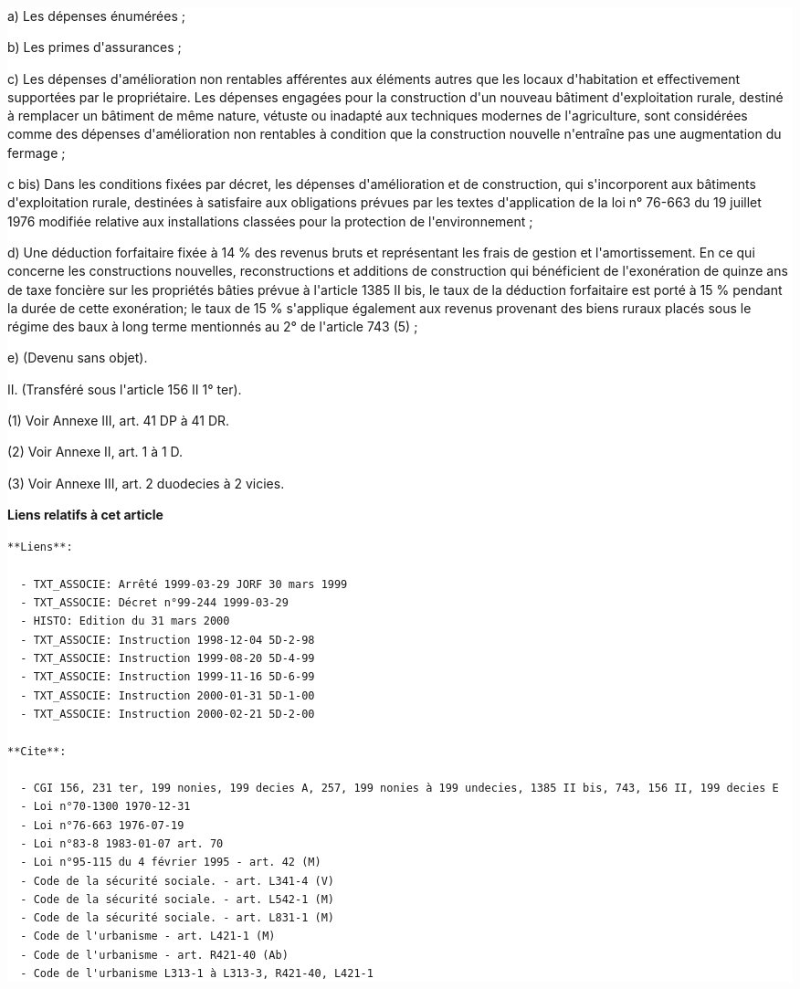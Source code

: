 a) Les dépenses énumérées ;

b) Les primes d'assurances ;

c) Les dépenses d'amélioration non rentables afférentes aux éléments autres que les locaux d'habitation et effectivement
supportées par le propriétaire. Les dépenses engagées pour la construction d'un nouveau bâtiment d'exploitation rurale,
destiné à remplacer un bâtiment de même nature, vétuste ou inadapté aux techniques modernes de l'agriculture, sont
considérées comme des dépenses d'amélioration non rentables à condition que la construction nouvelle n'entraîne pas une
augmentation du fermage ;

c bis) Dans les conditions fixées par décret, les dépenses d'amélioration et de construction, qui s'incorporent aux bâtiments
d'exploitation rurale, destinées à satisfaire aux obligations prévues par les textes d'application de la loi n° 76-663 du 19
juillet 1976 modifiée relative aux installations classées pour la protection de l'environnement ;

d) Une déduction forfaitaire fixée à 14 % des revenus bruts et représentant les frais de gestion et l'amortissement. En ce
qui concerne les constructions nouvelles, reconstructions et additions de construction qui bénéficient de l'exonération de
quinze ans de taxe foncière sur les propriétés bâties prévue à l'article 1385 II bis, le taux de la déduction forfaitaire est
porté à 15 % pendant la durée de cette exonération; le taux de 15 % s'applique également aux revenus provenant des biens
ruraux placés sous le régime des baux à long terme mentionnés au 2° de l'article 743 (5) ;

e) (Devenu sans objet).

II. (Transféré sous l'article 156 II 1° ter).

(1) Voir Annexe III, art. 41 DP à 41 DR.

(2) Voir Annexe II, art. 1 à 1 D.

(3) Voir Annexe III, art. 2 duodecies à 2 vicies.

**Liens relatifs à cet article**

	**Liens**:

	  - TXT_ASSOCIE: Arrêté 1999-03-29 JORF 30 mars 1999
	  - TXT_ASSOCIE: Décret n°99-244 1999-03-29
	  - HISTO: Edition du 31 mars 2000
	  - TXT_ASSOCIE: Instruction 1998-12-04 5D-2-98
	  - TXT_ASSOCIE: Instruction 1999-08-20 5D-4-99
	  - TXT_ASSOCIE: Instruction 1999-11-16 5D-6-99
	  - TXT_ASSOCIE: Instruction 2000-01-31 5D-1-00
	  - TXT_ASSOCIE: Instruction 2000-02-21 5D-2-00

	**Cite**:

	  - CGI 156, 231 ter, 199 nonies, 199 decies A, 257, 199 nonies à 199 undecies, 1385 II bis, 743, 156 II, 199 decies E
	  - Loi n°70-1300 1970-12-31
	  - Loi n°76-663 1976-07-19
	  - Loi n°83-8 1983-01-07 art. 70
	  - Loi n°95-115 du 4 février 1995 - art. 42 (M)
	  - Code de la sécurité sociale. - art. L341-4 (V)
	  - Code de la sécurité sociale. - art. L542-1 (M)
	  - Code de la sécurité sociale. - art. L831-1 (M)
	  - Code de l'urbanisme - art. L421-1 (M)
	  - Code de l'urbanisme - art. R421-40 (Ab)
	  - Code de l'urbanisme L313-1 à L313-3, R421-40, L421-1
